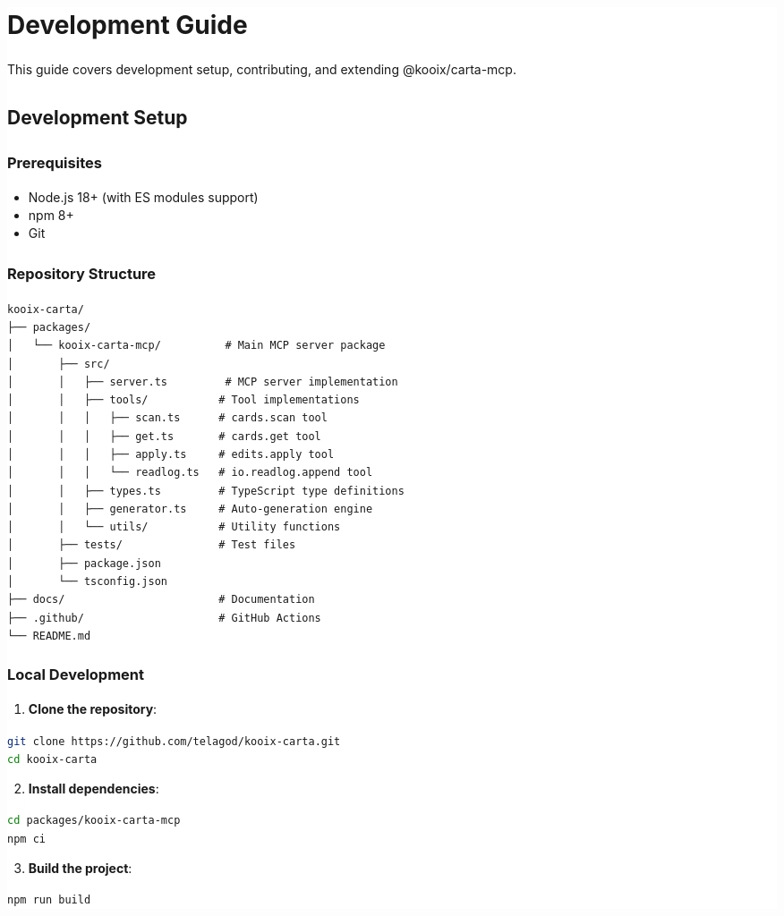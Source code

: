 # Development Guide

This guide covers development setup, contributing, and extending @kooix/carta-mcp.

## Development Setup

### Prerequisites

- Node.js 18+ (with ES modules support)
- npm 8+
- Git

### Repository Structure

```
kooix-carta/
├── packages/
│   └── kooix-carta-mcp/          # Main MCP server package
│       ├── src/
│       │   ├── server.ts         # MCP server implementation
│       │   ├── tools/           # Tool implementations
│       │   │   ├── scan.ts      # cards.scan tool
│       │   │   ├── get.ts       # cards.get tool
│       │   │   ├── apply.ts     # edits.apply tool
│       │   │   └── readlog.ts   # io.readlog.append tool
│       │   ├── types.ts         # TypeScript type definitions
│       │   ├── generator.ts     # Auto-generation engine
│       │   └── utils/           # Utility functions
│       ├── tests/               # Test files
│       ├── package.json
│       └── tsconfig.json
├── docs/                        # Documentation
├── .github/                     # GitHub Actions
└── README.md
```

### Local Development

1. **Clone the repository**:
```bash
git clone https://github.com/telagod/kooix-carta.git
cd kooix-carta
```

2. **Install dependencies**:
```bash
cd packages/kooix-carta-mcp
npm ci
```

3. **Build the project**:
```bash
npm run build
```
